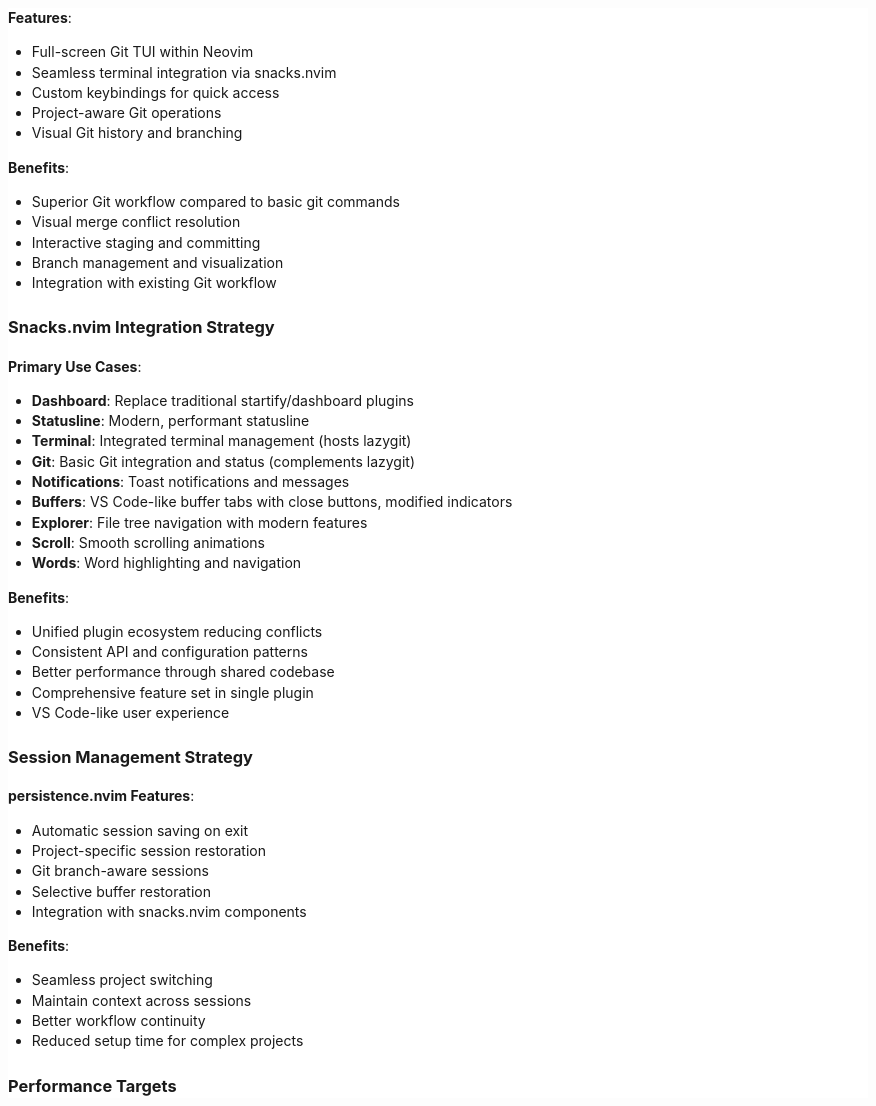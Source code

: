 **Features**:

- Full-screen Git TUI within Neovim
- Seamless terminal integration via snacks.nvim
- Custom keybindings for quick access
- Project-aware Git operations
- Visual Git history and branching

**Benefits**:

- Superior Git workflow compared to basic git commands
- Visual merge conflict resolution
- Interactive staging and committing
- Branch management and visualization
- Integration with existing Git workflow

### Snacks.nvim Integration Strategy

**Primary Use Cases**:

- **Dashboard**: Replace traditional startify/dashboard plugins
- **Statusline**: Modern, performant statusline
- **Terminal**: Integrated terminal management (hosts lazygit)
- **Git**: Basic Git integration and status (complements lazygit)
- **Notifications**: Toast notifications and messages
- **Buffers**: VS Code-like buffer tabs with close buttons, modified indicators
- **Explorer**: File tree navigation with modern features
- **Scroll**: Smooth scrolling animations
- **Words**: Word highlighting and navigation

**Benefits**:

- Unified plugin ecosystem reducing conflicts
- Consistent API and configuration patterns
- Better performance through shared codebase
- Comprehensive feature set in single plugin
- VS Code-like user experience

### Session Management Strategy

**persistence.nvim Features**:

- Automatic session saving on exit
- Project-specific session restoration
- Git branch-aware sessions
- Selective buffer restoration
- Integration with snacks.nvim components

**Benefits**:

- Seamless project switching
- Maintain context across sessions
- Better workflow continuity
- Reduced setup time for complex projects

### Performance Targets
